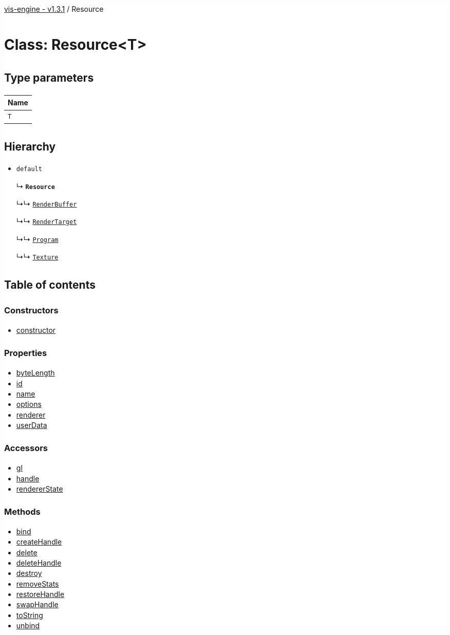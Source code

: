 [vis-engine - v1.3.1](../index.md) / Resource

# Class: Resource<T\>

## Type parameters

| Name |
| :------ |
| `T` |

## Hierarchy

- `default`

  ↳ **`Resource`**

  ↳↳ [`RenderBuffer`](RenderBuffer.md)

  ↳↳ [`RenderTarget`](RenderTarget.md)

  ↳↳ [`Program`](Program.md)

  ↳↳ [`Texture`](Texture.md)

## Table of contents

### Constructors

- [constructor](Resource.md#constructor)

### Properties

- [byteLength](Resource.md#bytelength)
- [id](Resource.md#id)
- [name](Resource.md#name)
- [options](Resource.md#options)
- [renderer](Resource.md#renderer)
- [userData](Resource.md#userdata)

### Accessors

- [gl](Resource.md#gl)
- [handle](Resource.md#handle)
- [rendererState](Resource.md#rendererstate)

### Methods

- [bind](Resource.md#bind)
- [createHandle](Resource.md#createhandle)
- [delete](Resource.md#delete)
- [deleteHandle](Resource.md#deletehandle)
- [destroy](Resource.md#destroy)
- [removeStats](Resource.md#removestats)
- [restoreHandle](Resource.md#restorehandle)
- [swapHandle](Resource.md#swaphandle)
- [toString](Resource.md#tostring)
- [unbind](Resource.md#unbind)
